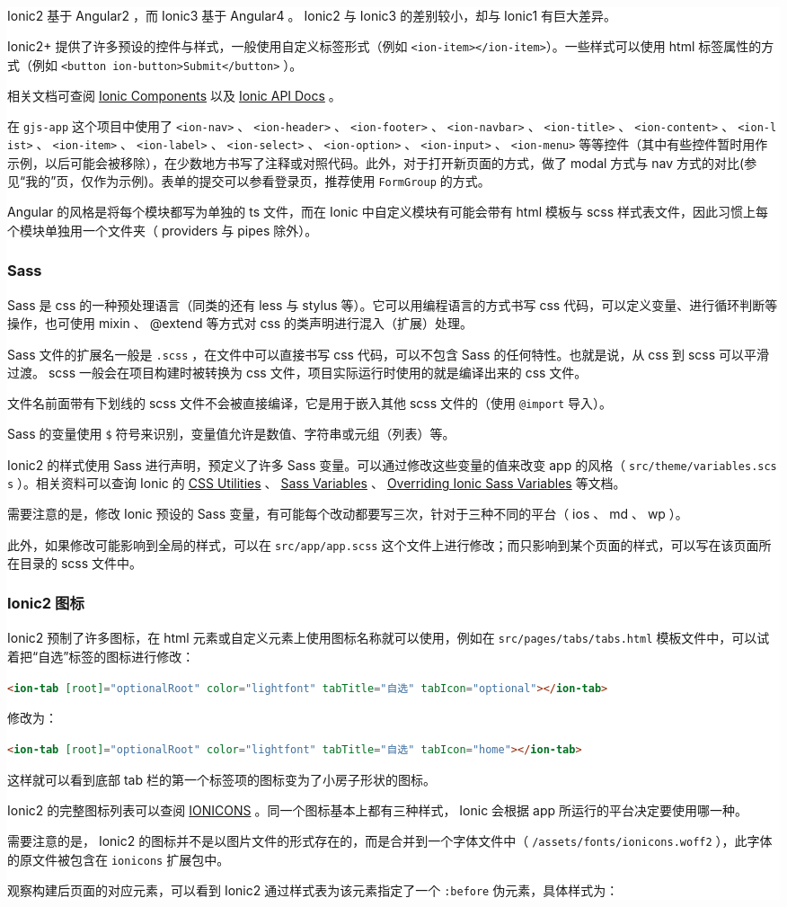 Ionic2 基于 Angular2 ，而 Ionic3 基于 Angular4 。 Ionic2 与 Ionic3 的差别较小，却与 Ionic1 有巨大差异。

Ionic2+ 提供了许多预设的控件与样式，一般使用自定义标签形式（例如 `<ion-item></ion-item>`）。一些样式可以使用 html 标签属性的方式（例如 `<button ion-button>Submit</button>` ）。

相关文档可查阅 [Ionic Components](http://ionicframework.com/docs/components/) 以及 [Ionic API Docs](http://ionicframework.com/docs/api/) 。

在 `gjs-app` 这个项目中使用了 `<ion-nav>` 、 `<ion-header>` 、 `<ion-footer>` 、 `<ion-navbar>` 、 `<ion-title>` 、 `<ion-content>` 、 `<ion-list>` 、 `<ion-item>` 、 `<ion-label>` 、 `<ion-select>` 、 `<ion-option>` 、 `<ion-input>` 、 `<ion-menu>` 等等控件（其中有些控件暂时用作示例，以后可能会被移除），在少数地方书写了注释或对照代码。此外，对于打开新页面的方式，做了 modal 方式与 nav 方式的对比(参见“我的”页，仅作为示例)。表单的提交可以参看登录页，推荐使用 `FormGroup` 的方式。

Angular 的风格是将每个模块都写为单独的 ts 文件，而在 Ionic 中自定义模块有可能会带有 html 模板与 scss 样式表文件，因此习惯上每个模块单独用一个文件夹（ providers 与 pipes 除外）。

### Sass

Sass 是 css 的一种预处理语言（同类的还有 less 与 stylus 等）。它可以用编程语言的方式书写 css 代码，可以定义变量、进行循环判断等操作，也可使用 mixin 、 @extend 等方式对 css 的类声明进行混入（扩展）处理。

Sass 文件的扩展名一般是 `.scss` ，在文件中可以直接书写 css 代码，可以不包含 Sass 的任何特性。也就是说，从 css 到 scss 可以平滑过渡。 scss 一般会在项目构建时被转换为 css 文件，项目实际运行时使用的就是编译出来的 css 文件。

文件名前面带有下划线的 scss 文件不会被直接编译，它是用于嵌入其他 scss 文件的（使用 `@import` 导入）。

Sass 的变量使用 `$` 符号来识别，变量值允许是数值、字符串或元组（列表）等。

Ionic2 的样式使用 Sass 进行声明，预定义了许多 Sass 变量。可以通过修改这些变量的值来改变 app 的风格（ `src/theme/variables.scss` ）。相关资料可以查询 Ionic 的 [CSS Utilities](http://ionicframework.com/docs/theming/css-utilities/) 、 [Sass Variables](http://ionicframework.com/docs/theming/sass-variables/) 、 [Overriding Ionic Sass Variables](http://ionicframework.com/docs/theming/overriding-ionic-variables/) 等文档。

需要注意的是，修改 Ionic 预设的 Sass 变量，有可能每个改动都要写三次，针对于三种不同的平台（ ios 、 md 、 wp ）。

此外，如果修改可能影响到全局的样式，可以在 `src/app/app.scss` 这个文件上进行修改；而只影响到某个页面的样式，可以写在该页面所在目录的 scss 文件中。

### Ionic2 图标

Ionic2 预制了许多图标，在 html 元素或自定义元素上使用图标名称就可以使用，例如在 `src/pages/tabs/tabs.html` 模板文件中，可以试着把“自选”标签的图标进行修改：

```html
<ion-tab [root]="optionalRoot" color="lightfont" tabTitle="自选" tabIcon="optional"></ion-tab>
```

修改为：

```html
<ion-tab [root]="optionalRoot" color="lightfont" tabTitle="自选" tabIcon="home"></ion-tab>
```

这样就可以看到底部 tab 栏的第一个标签项的图标变为了小房子形状的图标。

Ionic2 的完整图标列表可以查阅 [IONICONS](http://ionicframework.com/docs/ionicons/) 。同一个图标基本上都有三种样式， Ionic 会根据 app 所运行的平台决定要使用哪一种。

需要注意的是， Ionic2 的图标并不是以图片文件的形式存在的，而是合并到一个字体文件中（ `/assets/fonts/ionicons.woff2` ），此字体的原文件被包含在 `ionicons` 扩展包中。

观察构建后页面的对应元素，可以看到 Ionic2 通过样式表为该元素指定了一个 `:before` 伪元素，具体样式为：

